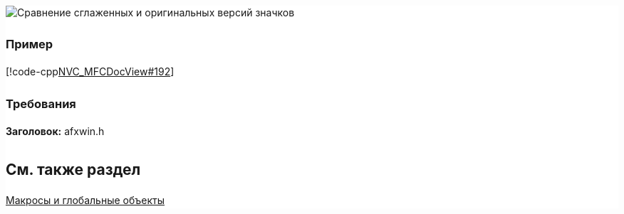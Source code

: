 ![Сравнение сглаженных и оригинальных версий значков](../../mfc/reference/media/vcditheredbitmap.gif "вкдисередбитмап")

### <a name="example"></a>Пример

[!code-cpp[NVC_MFCDocView#192](../../mfc/codesnippet/cpp/gray-and-dithered-bitmap-functions_4.cpp)]

### <a name="requirements"></a>Требования

**Заголовок:** afxwin.h

## <a name="see-also"></a>См. также раздел

[Макросы и глобальные объекты](../../mfc/reference/mfc-macros-and-globals.md)
